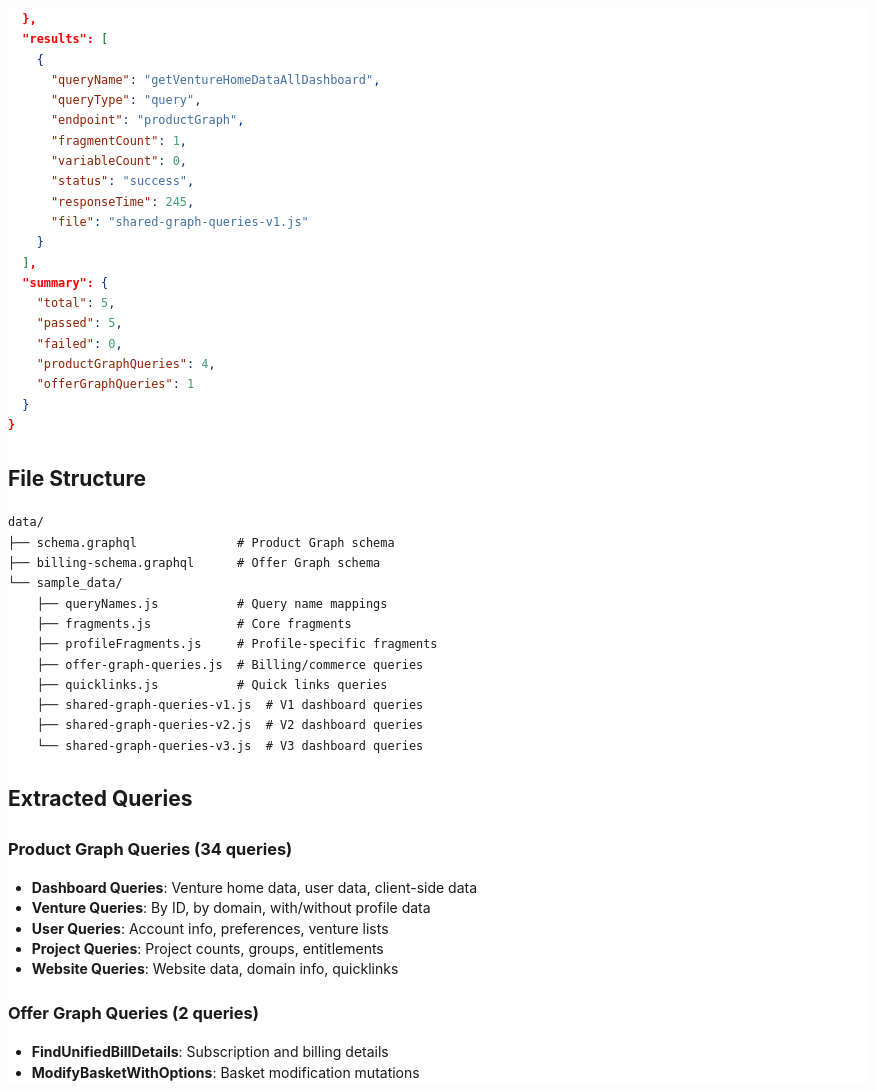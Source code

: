 ```json
  },
  "results": [
    {
      "queryName": "getVentureHomeDataAllDashboard",
      "queryType": "query",
      "endpoint": "productGraph",
      "fragmentCount": 1,
      "variableCount": 0,
      "status": "success",
      "responseTime": 245,
      "file": "shared-graph-queries-v1.js"
    }
  ],
  "summary": {
    "total": 5,
    "passed": 5,
    "failed": 0,
    "productGraphQueries": 4,
    "offerGraphQueries": 1
  }
}
```

## File Structure

```
data/
├── schema.graphql              # Product Graph schema
├── billing-schema.graphql      # Offer Graph schema
└── sample_data/
    ├── queryNames.js           # Query name mappings
    ├── fragments.js            # Core fragments
    ├── profileFragments.js     # Profile-specific fragments
    ├── offer-graph-queries.js  # Billing/commerce queries
    ├── quicklinks.js           # Quick links queries
    ├── shared-graph-queries-v1.js  # V1 dashboard queries
    ├── shared-graph-queries-v2.js  # V2 dashboard queries
    └── shared-graph-queries-v3.js  # V3 dashboard queries
```

## Extracted Queries

### Product Graph Queries (34 queries)
- **Dashboard Queries**: Venture home data, user data, client-side data
- **Venture Queries**: By ID, by domain, with/without profile data
- **User Queries**: Account info, preferences, venture lists
- **Project Queries**: Project counts, groups, entitlements
- **Website Queries**: Website data, domain info, quicklinks

### Offer Graph Queries (2 queries)
- **FindUnifiedBillDetails**: Subscription and billing details
- **ModifyBasketWithOptions**: Basket modification mutations
